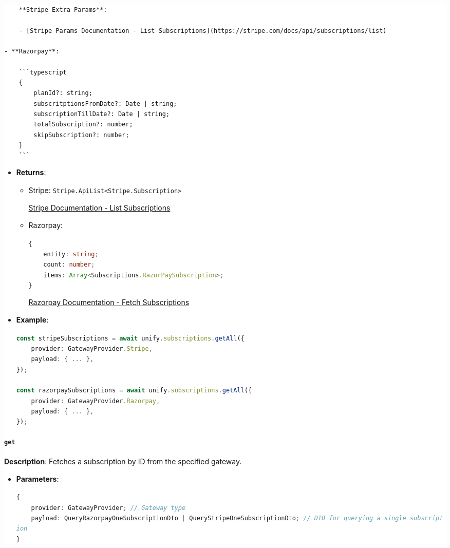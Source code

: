         **Stripe Extra Params**:

        - [Stripe Params Documentation - List Subscriptions](https://stripe.com/docs/api/subscriptions/list)

    - **Razorpay**:

        ```typescript
        {
            planId?: string;
            subscritptionsFromDate?: Date | string;
            subscriptionTillDate?: Date | string;
            totalSubscription?: number;
            skipSubscription?: number;
        }
        ```

- **Returns**:

    - Stripe: `Stripe.ApiList<Stripe.Subscription>`

        [Stripe Documentation - List Subscriptions](https://stripe.com/docs/api/subscriptions/list)

    - Razorpay:
        ```typescript
        {
            entity: string;
            count: number;
            items: Array<Subscriptions.RazorPaySubscription>;
        }
        ```
        [Razorpay Documentation - Fetch Subscriptions](https://razorpay.com/docs/api/payments/subscriptions/fetch-subscriptions)

- **Example**:

    ```typescript
    const stripeSubscriptions = await unify.subscriptions.getAll({
        provider: GatewayProvider.Stripe,
        payload: { ... },
    });

    const razorpaySubscriptions = await unify.subscriptions.getAll({
        provider: GatewayProvider.Razorpay,
        payload: { ... },
    });
    ```

#### `get`

**Description**: Fetches a subscription by ID from the specified gateway.

- **Parameters**:

    ```typescript
    {
        provider: GatewayProvider; // Gateway type
        payload: QueryRazorpayOneSubscriptionDto | QueryStripeOneSubscriptionDto; // DTO for querying a single subscription
    }
    ```
